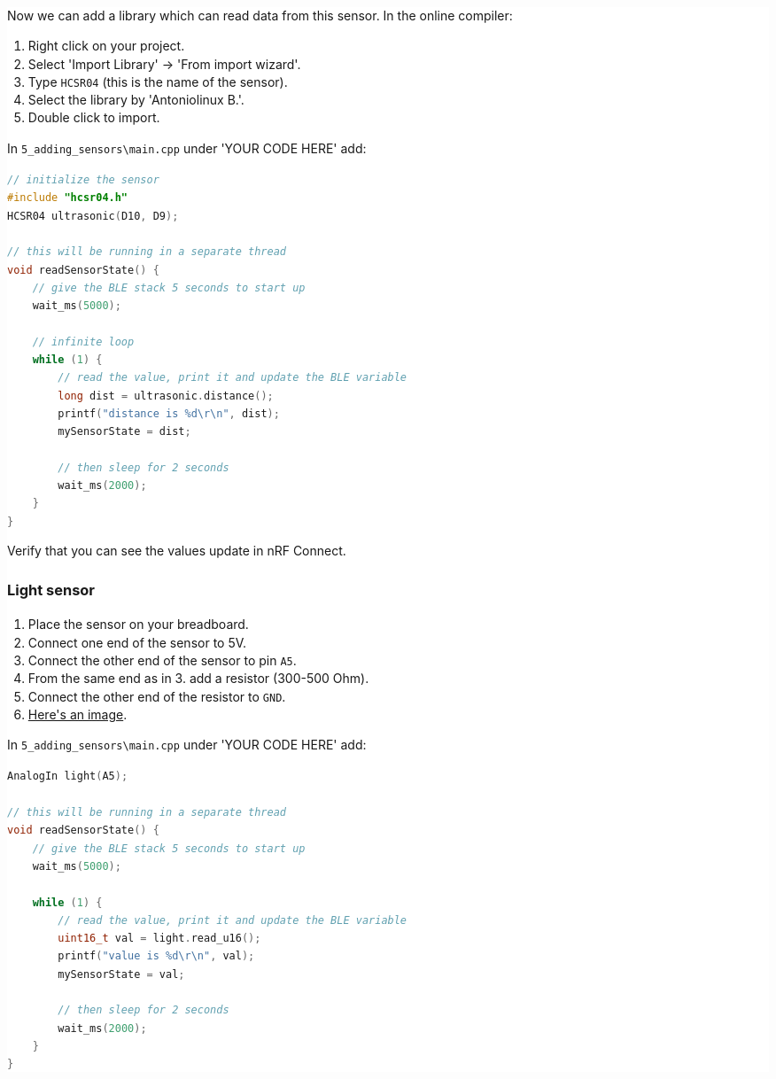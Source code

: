 Now we can add a library which can read data from this sensor. In the online compiler:

1. Right click on your project.
1. Select 'Import Library' -> 'From import wizard'.
1. Type `HCSR04` (this is the name of the sensor).
1. Select the library by 'Antoniolinux B.'.
1. Double click to import.

In `5_adding_sensors\main.cpp` under 'YOUR CODE HERE' add:

```cpp
// initialize the sensor
#include "hcsr04.h"
HCSR04 ultrasonic(D10, D9);

// this will be running in a separate thread
void readSensorState() {
    // give the BLE stack 5 seconds to start up
    wait_ms(5000);

    // infinite loop
    while (1) {
        // read the value, print it and update the BLE variable
        long dist = ultrasonic.distance();
        printf("distance is %d\r\n", dist);
        mySensorState = dist;

        // then sleep for 2 seconds
        wait_ms(2000);
    }
}
```

Verify that you can see the values update in nRF Connect.

### Light sensor

1. Place the sensor on your breadboard.
1. Connect one end of the sensor to 5V.
1. Connect the other end of the sensor to pin `A5`.
1. From the same end as in 3. add a resistor (300-500 Ohm).
1. Connect the other end of the resistor to `GND`.
1. [Here's an image](https://openhomeautomation.net/wp-content/uploads/2013/03/photocell_bb-small.png).

In `5_adding_sensors\main.cpp` under 'YOUR CODE HERE' add:

```cpp
AnalogIn light(A5);

// this will be running in a separate thread
void readSensorState() {
    // give the BLE stack 5 seconds to start up
    wait_ms(5000);

    while (1) {
        // read the value, print it and update the BLE variable
        uint16_t val = light.read_u16();
        printf("value is %d\r\n", val);
        mySensorState = val;

        // then sleep for 2 seconds
        wait_ms(2000);
    }
}
```

